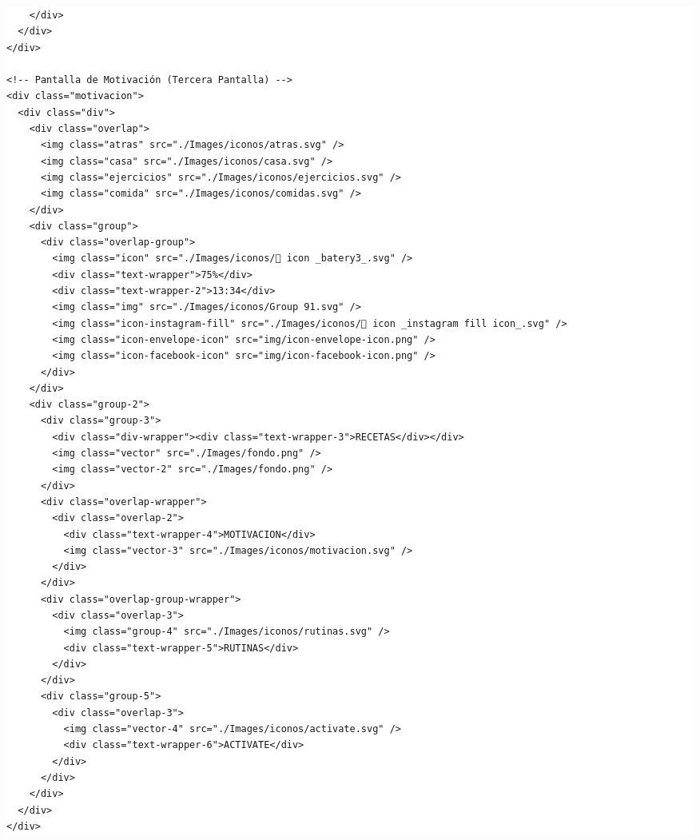         </div>
      </div>
    </div>

    <!-- Pantalla de Motivación (Tercera Pantalla) -->
    <div class="motivacion">
      <div class="div">
        <div class="overlap">
          <img class="atras" src="./Images/iconos/atras.svg" />
          <img class="casa" src="./Images/iconos/casa.svg" />
          <img class="ejercicios" src="./Images/iconos/ejercicios.svg" />
          <img class="comida" src="./Images/iconos/comidas.svg" />
        </div>
        <div class="group">
          <div class="overlap-group">
            <img class="icon" src="./Images/iconos/🦆 icon _batery3_.svg" />
            <div class="text-wrapper">75%</div>
            <div class="text-wrapper-2">13:34</div>
            <img class="img" src="./Images/iconos/Group 91.svg" />
            <img class="icon-instagram-fill" src="./Images/iconos/🦆 icon _instagram fill icon_.svg" />
            <img class="icon-envelope-icon" src="img/icon-envelope-icon.png" />
            <img class="icon-facebook-icon" src="img/icon-facebook-icon.png" />
          </div>
        </div>
        <div class="group-2">
          <div class="group-3">
            <div class="div-wrapper"><div class="text-wrapper-3">RECETAS</div></div>
            <img class="vector" src="./Images/fondo.png" />
            <img class="vector-2" src="./Images/fondo.png" />
          </div>
          <div class="overlap-wrapper">
            <div class="overlap-2">
              <div class="text-wrapper-4">MOTIVACION</div>
              <img class="vector-3" src="./Images/iconos/motivacion.svg" />
            </div>
          </div>
          <div class="overlap-group-wrapper">
            <div class="overlap-3">
              <img class="group-4" src="./Images/iconos/rutinas.svg" />
              <div class="text-wrapper-5">RUTINAS</div>
            </div>
          </div>
          <div class="group-5">
            <div class="overlap-3">
              <img class="vector-4" src="./Images/iconos/activate.svg" />
              <div class="text-wrapper-6">ACTIVATE</div>
            </div>
          </div>
        </div>
      </div>
    </div>
